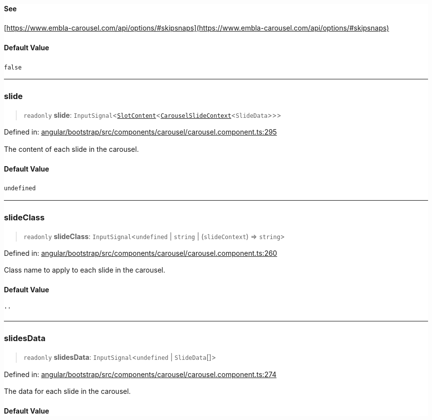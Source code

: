 #### See

[https://www.embla-carousel.com/api/options/#skipsnaps](https://www.embla-carousel.com/api/options/#skipsnaps)

#### Default Value

`false`

***

### slide

> `readonly` **slide**: `InputSignal`\<[`SlotContent`](../type-aliases/SlotContent.md)\<[`CarouselSlideContext`](../type-aliases/CarouselSlideContext.md)\<`SlideData`\>\>\>

Defined in: [angular/bootstrap/src/components/carousel/carousel.component.ts:295](https://github.com/AmadeusITGroup/AgnosUI/blob/87a42e6b4adf7fc5524fba59f2542b383d63c281/angular/bootstrap/src/components/carousel/carousel.component.ts#L295)

The content of each slide in the carousel.

#### Default Value

`undefined`

***

### slideClass

> `readonly` **slideClass**: `InputSignal`\<`undefined` \| `string` \| (`slideContext`) => `string`\>

Defined in: [angular/bootstrap/src/components/carousel/carousel.component.ts:260](https://github.com/AmadeusITGroup/AgnosUI/blob/87a42e6b4adf7fc5524fba59f2542b383d63c281/angular/bootstrap/src/components/carousel/carousel.component.ts#L260)

Class name to apply to each slide in the carousel.

#### Default Value

`''`

***

### slidesData

> `readonly` **slidesData**: `InputSignal`\<`undefined` \| `SlideData`[]\>

Defined in: [angular/bootstrap/src/components/carousel/carousel.component.ts:274](https://github.com/AmadeusITGroup/AgnosUI/blob/87a42e6b4adf7fc5524fba59f2542b383d63c281/angular/bootstrap/src/components/carousel/carousel.component.ts#L274)

The data for each slide in the carousel.

#### Default Value
